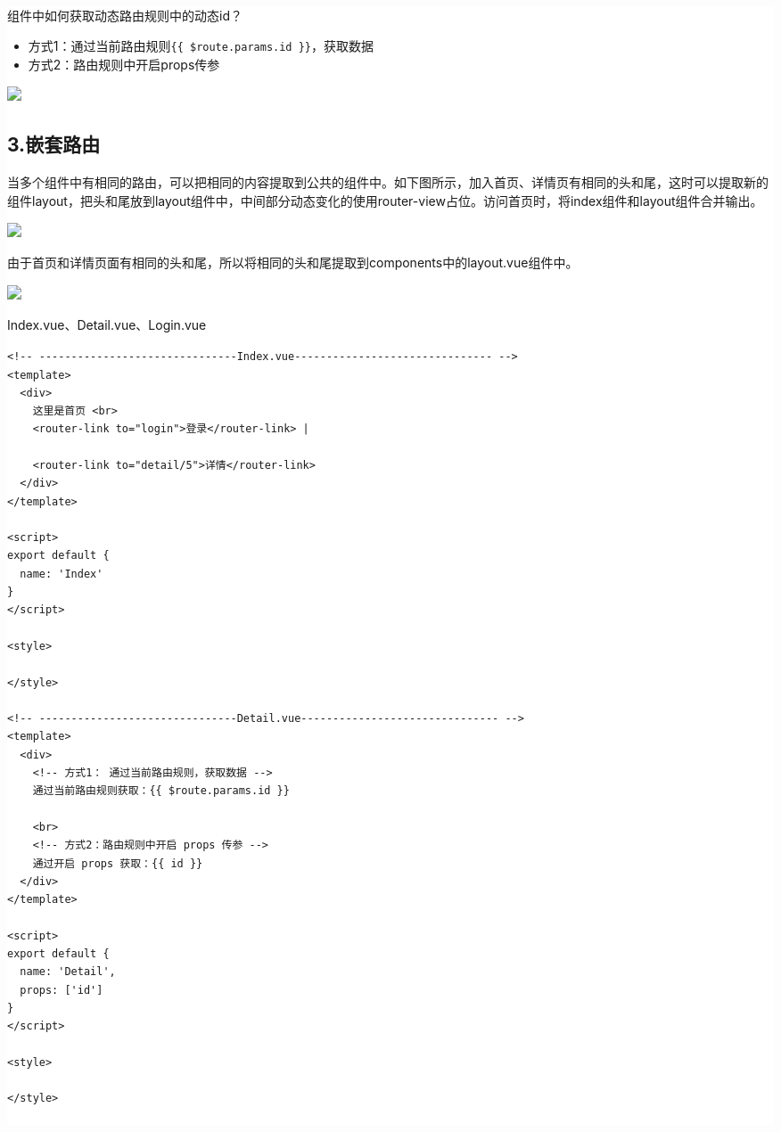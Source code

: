 组件中如何获取动态路由规则中的动态id？

- 方式1：通过当前路由规则`{{ $route.params.id }}`，获取数据
- 方式2：路由规则中开启props传参

![](https://gitee.com/coder5leo/markdown-picture-bed/raw/master/img/RfosrUwIHl6BcjT.png)

## 3.嵌套路由

当多个组件中有相同的路由，可以把相同的内容提取到公共的组件中。如下图所示，加入首页、详情页有相同的头和尾，这时可以提取新的组件layout，把头和尾放到layout组件中，中间部分动态变化的使用router-view占位。访问首页时，将index组件和layout组件合并输出。

![](https://gitee.com/coder5leo/markdown-picture-bed/raw/master/img/bjdzc3Pn2vfoxCM.png)

由于首页和详情页面有相同的头和尾，所以将相同的头和尾提取到components中的layout.vue组件中。

![](https://gitee.com/coder5leo/markdown-picture-bed/raw/master/img/L9TMSi1aumeFjYt.png)

Index.vue、Detail.vue、Login.vue

```vue
<!-- -------------------------------Index.vue------------------------------- -->
<template>
  <div>
    这里是首页 <br>
    <router-link to="login">登录</router-link> |

    <router-link to="detail/5">详情</router-link>
  </div>
</template>

<script>
export default {
  name: 'Index'
}
</script>

<style>

</style>

<!-- -------------------------------Detail.vue------------------------------- -->
<template>
  <div>
    <!-- 方式1： 通过当前路由规则，获取数据 -->
    通过当前路由规则获取：{{ $route.params.id }}

    <br>
    <!-- 方式2：路由规则中开启 props 传参 -->
    通过开启 props 获取：{{ id }}
  </div>
</template>

<script>
export default {
  name: 'Detail',
  props: ['id']
}
</script>

<style>

</style>


```